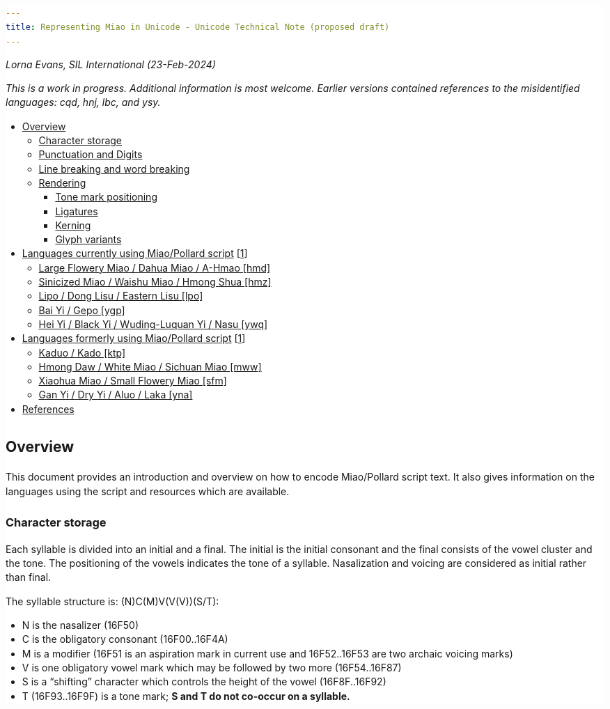 ```yaml
---
title: Representing Miao in Unicode - Unicode Technical Note (proposed draft)
---
```


_Lorna Evans, SIL International (23-Feb-2024)_

_This is a work in progress. Additional information is most welcome. Earlier versions contained references to the misidentified languages: cqd, hnj, lbc, and ysy._

- <a href="#over">Overview</a>
   - <a href="#store">Character storage</a>
   - <a href="#punct">Punctuation and Digits</a>
   - <a href="#break">Line breaking and word breaking</a>
   - <a href="#rend">Rendering</a>
      - <a href="#tone">Tone mark positioning</a>
      - <a href="#lig">Ligatures</a>
      - <a href="#kern">Kerning</a>
      - <a href="#glyph">Glyph variants</a>
- <a href="#lang">Languages currently using Miao/Pollard script</a> [[1](#1)]
   - <a href="#hmd">Large Flowery Miao / Dahua Miao / A-Hmao &#x005B;hmd&#x005D;</a>
   - <a href="#hmz">Sinicized Miao / Waishu Miao / Hmong Shua &#x005B;hmz&#x005D;</a>
   - <a href="#lpo">Lipo / Dong Lisu / Eastern Lisu &#x005B;lpo&#x005D;</a>
   - <a href="#ygp">Bai Yi / Gepo &#x005B;ygp&#x005D;</a>
   - <a href="#ywq">Hei Yi / Black Yi / Wuding-Luquan Yi / Nasu &#x005B;ywq&#x005D;</a>
- <a href="#former">Languages formerly using Miao/Pollard script</a> [[1](#1)]
   - <a href="#ktp">Kaduo / Kado &#x005B;ktp&#x005D;</a>
   - <a href="#mww">Hmong Daw / White Miao / Sichuan Miao &#x005B;mww&#x005D;</a>
   - <a href="#sfm">Xiaohua Miao / Small Flowery Miao &#x005B;sfm&#x005D;</a>
   - <a href="#yna">Gan Yi / Dry Yi / Aluo / Laka &#x005B;yna&#x005D;</a>
- <a href="#ref">References</a>

## <a id="over"></a>Overview

This document provides an introduction and overview on how to encode Miao/Pollard script text. It also gives information on the languages using the script and resources which are available.

### <a id="store"></a>Character storage

Each syllable is divided into an initial and a final. The initial is the initial consonant and the final consists of the vowel cluster and the tone. The positioning of the vowels indicates the tone of a syllable. Nasalization and voicing are considered as initial rather than final.

The syllable structure is: (N)C(M)V(V(V))(S/T):
- N is the nasalizer (16F50)
- C is the obligatory consonant (16F00..16F4A)
- M is a modifier (16F51 is an aspiration mark in current use and 16F52..16F53 are two archaic voicing marks)
- V is one obligatory vowel mark which may be followed by two more (16F54..16F87)
- S is a “shifting” character which controls the height of the vowel (16F8F..16F92)
- T (16F93..16F9F) is a tone mark; **S and T do not co-occur on a syllable.**
